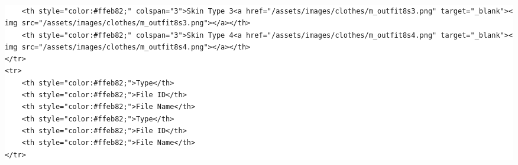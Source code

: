         <th style="color:#ffeb82;" colspan="3">Skin Type 3<a href="/assets/images/clothes/m_outfit8s3.png" target="_blank"><img src="/assets/images/clothes/m_outfit8s3.png"></a></th>
        <th style="color:#ffeb82;" colspan="3">Skin Type 4<a href="/assets/images/clothes/m_outfit8s4.png" target="_blank"><img src="/assets/images/clothes/m_outfit8s4.png"></a></th>
    </tr>
    <tr>
        <th style="color:#ffeb82;">Type</th>
        <th style="color:#ffeb82;">File ID</th>
        <th style="color:#ffeb82;">File Name</th>
        <th style="color:#ffeb82;">Type</th>
        <th style="color:#ffeb82;">File ID</th>
        <th style="color:#ffeb82;">File Name</th>
    </tr>